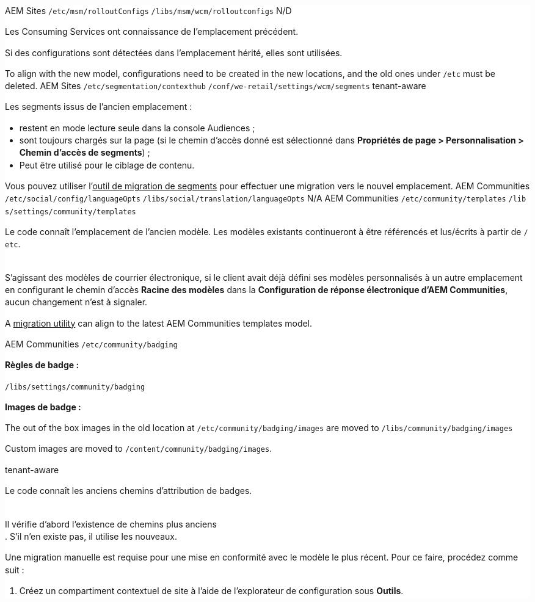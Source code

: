    <td>AEM Sites</td>
   <td><code>/etc/msm/rolloutConfigs</code></td>
   <td><code>/libs/msm/wcm/rolloutconfigs</code></td>
   <td>N/D</td>
   <td><p>Les Consuming Services ont connaissance de l’emplacement précédent.</p> <p>Si des configurations sont détectées dans l’emplacement hérité, elles sont utilisées.</p> </td>
   <td>To align with the new model, configurations need to be created in the new locations, and the old ones under <code>/etc</code> must be deleted.</td>
  </tr>
  <tr>
   <td>AEM Sites</td>
   <td><code>/etc/segmentation/contexthub</code></td>
   <td><code>/conf/we-retail/settings/wcm/segments</code></td>
   <td>tenant-aware</td>
   <td><p>Les segments issus de l’ancien emplacement :</p>
    <ul>
     <li>restent en mode lecture seule dans la console Audiences ;</li>
     <li>sont toujours chargés sur la page (si le chemin d’accès donné est sélectionné dans <strong>Propriétés de page &gt; Personnalisation &gt; Chemin d’accès de segments</strong>) ;</li>
     <li>Peut être utilisé pour le ciblage de contenu.</li>
    </ul> </td>
   <td>Vous pouvez utiliser l’<a href="/help/sites-deploying/upgrading-code-and-customizations.md#migrateconfigurations">outil de migration de segments</a> pour effectuer une migration vers le nouvel emplacement.</td>
  </tr>
  <tr>
   <td>AEM Communities</td>
   <td><code>/etc/social/config/languageOpts</code></td>
   <td><code>/libs/social/translation/languageOpts</code></td>
   <td>N/A</td>
   <td> </td>
   <td> </td>
  </tr>
  <tr>
   <td>AEM Communities</td>
   <td><code>/etc/community/templates</code></td>
   <td><code>/libs/settings/community/templates</code></td>
   <td> </td>
   <td><p>Le code connaît l’emplacement de l’ancien modèle. Les modèles existants continueront à être référencés et lus/écrits à partir de <code>/etc</code>.</p> <p><br /> S’agissant des modèles de courrier électronique, si le client avait déjà défini ses modèles personnalisés à un autre emplacement en configurant le chemin d’accès <strong>Racine des modèles</strong> dans la <strong>Configuration de réponse électronique d’AEM Communities</strong>, aucun changement n’est à signaler.</p> </td>
   <td><p>A <a href="https://github.com/Adobe-Marketing-Cloud/aem-communities-ugc-migration/tree/master/bundles/communities-template-migration" target="_blank">migration utility</a> can align to the latest AEM Communities templates model.</p> </td>
  </tr>
  <tr>
   <td>AEM Communities</td>
   <td><code>/etc/community/badging</code></td>
   <td><p><strong>Règles de badge :</strong></p> <p><code>/libs/settings/community/badging</code></p> <p><strong>Images de badge :</strong></p> <p>The out of the box images in the old location at <code>/etc/community/badging/images</code> are moved to <code>/libs/community/badging/images </code> </p> <p> </p> <p>Custom images are moved to <code>/content/community/badging/images</code>.</p> <p> </p> </td>
   <td>tenant-aware</td>
   <td><p>Le code connaît les anciens chemins d’attribution de badges.</p> <p><br /> Il vérifie d’abord l’existence de chemins plus anciens<br />. S’il n’en existe pas, il utilise les nouveaux.</p> </td>
   <td><p>Une migration manuelle est requise pour une mise en conformité avec le modèle le plus récent. Pour ce faire, procédez comme suit :</p>
    <ol>
     <li>Créez un compartiment contextuel de site à l’aide de l’explorateur de configuration sous <strong>Outils</strong>.</li>